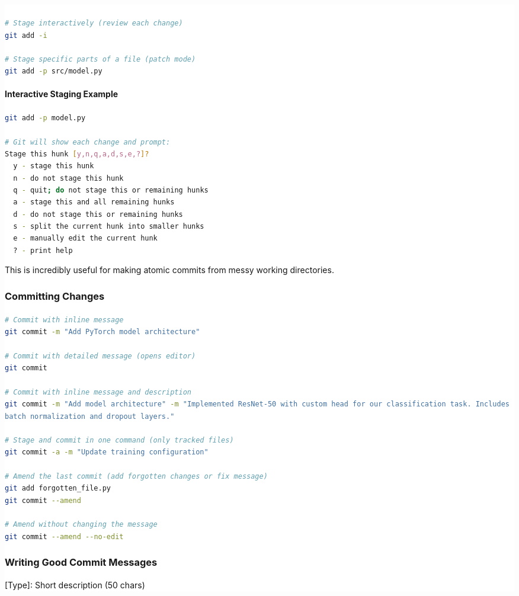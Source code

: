 ```bash

# Stage interactively (review each change)
git add -i

# Stage specific parts of a file (patch mode)
git add -p src/model.py
```

#### Interactive Staging Example

```bash
git add -p model.py

# Git will show each change and prompt:
Stage this hunk [y,n,q,a,d,s,e,?]?
  y - stage this hunk
  n - do not stage this hunk
  q - quit; do not stage this or remaining hunks
  a - stage this and all remaining hunks
  d - do not stage this or remaining hunks
  s - split the current hunk into smaller hunks
  e - manually edit the current hunk
  ? - print help
```

This is incredibly useful for making atomic commits from messy working directories.

### Committing Changes

```bash
# Commit with inline message
git commit -m "Add PyTorch model architecture"

# Commit with detailed message (opens editor)
git commit

# Commit with inline message and description
git commit -m "Add model architecture" -m "Implemented ResNet-50 with custom head for our classification task. Includes batch normalization and dropout layers."

# Stage and commit in one command (only tracked files)
git commit -a -m "Update training configuration"

# Amend the last commit (add forgotten changes or fix message)
git add forgotten_file.py
git commit --amend

# Amend without changing the message
git commit --amend --no-edit
```

### Writing Good Commit Messages


[Type]: Short description (50 chars)
